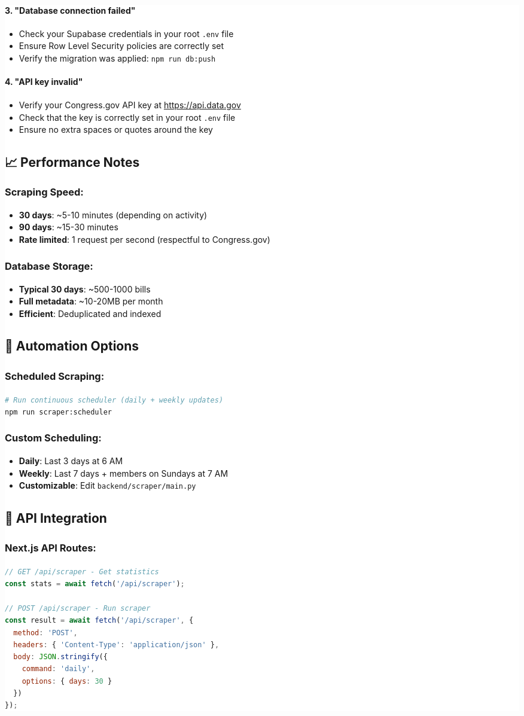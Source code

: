 #### 3. "Database connection failed"
- Check your Supabase credentials in your root `.env` file
- Ensure Row Level Security policies are correctly set
- Verify the migration was applied: `npm run db:push`

#### 4. "API key invalid"
- Verify your Congress.gov API key at https://api.data.gov
- Check that the key is correctly set in your root `.env` file
- Ensure no extra spaces or quotes around the key

## 📈 Performance Notes

### Scraping Speed:
- **30 days**: ~5-10 minutes (depending on activity)
- **90 days**: ~15-30 minutes
- **Rate limited**: 1 request per second (respectful to Congress.gov)

### Database Storage:
- **Typical 30 days**: ~500-1000 bills
- **Full metadata**: ~10-20MB per month
- **Efficient**: Deduplicated and indexed

## 🔄 Automation Options

### Scheduled Scraping:
```bash
# Run continuous scheduler (daily + weekly updates)
npm run scraper:scheduler
```

### Custom Scheduling:
- **Daily**: Last 3 days at 6 AM
- **Weekly**: Last 7 days + members on Sundays at 7 AM
- **Customizable**: Edit `backend/scraper/main.py`

## 📖 API Integration

### Next.js API Routes:
```javascript
// GET /api/scraper - Get statistics
const stats = await fetch('/api/scraper');

// POST /api/scraper - Run scraper
const result = await fetch('/api/scraper', {
  method: 'POST',
  headers: { 'Content-Type': 'application/json' },
  body: JSON.stringify({
    command: 'daily',
    options: { days: 30 }
  })
});
```
